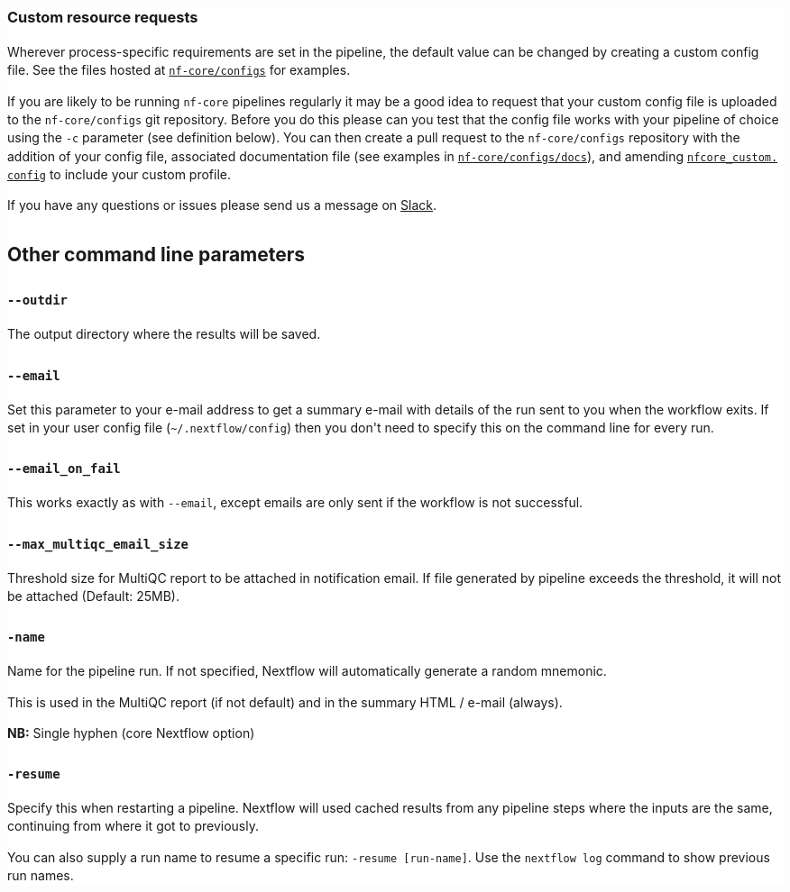 ### Custom resource requests

Wherever process-specific requirements are set in the pipeline, the default value can be changed by creating a custom config file. See the files hosted at [`nf-core/configs`](https://github.com/nf-core/configs/tree/master/conf) for examples.

If you are likely to be running `nf-core` pipelines regularly it may be a good idea to request that your custom config file is uploaded to the `nf-core/configs` git repository. Before you do this please can you test that the config file works with your pipeline of choice using the `-c` parameter (see definition below). You can then create a pull request to the `nf-core/configs` repository with the addition of your config file, associated documentation file (see examples in [`nf-core/configs/docs`](https://github.com/nf-core/configs/tree/master/docs)), and amending [`nfcore_custom.config`](https://github.com/nf-core/configs/blob/master/nfcore_custom.config) to include your custom profile.

If you have any questions or issues please send us a message on [Slack](https://nf-co.re/join/slack).

## Other command line parameters

### `--outdir`

The output directory where the results will be saved.

### `--email`

Set this parameter to your e-mail address to get a summary e-mail with details of the run sent to you when the workflow exits. If set in your user config file (`~/.nextflow/config`) then you don't need to specify this on the command line for every run.

### `--email_on_fail`

This works exactly as with `--email`, except emails are only sent if the workflow is not successful.

### `--max_multiqc_email_size`

Threshold size for MultiQC report to be attached in notification email. If file generated by pipeline exceeds the threshold, it will not be attached (Default: 25MB).

### `-name`

Name for the pipeline run. If not specified, Nextflow will automatically generate a random mnemonic.

This is used in the MultiQC report (if not default) and in the summary HTML / e-mail (always).

**NB:** Single hyphen (core Nextflow option)

### `-resume`

Specify this when restarting a pipeline. Nextflow will used cached results from any pipeline steps where the inputs are the same, continuing from where it got to previously.

You can also supply a run name to resume a specific run: `-resume [run-name]`. Use the `nextflow log` command to show previous run names.
